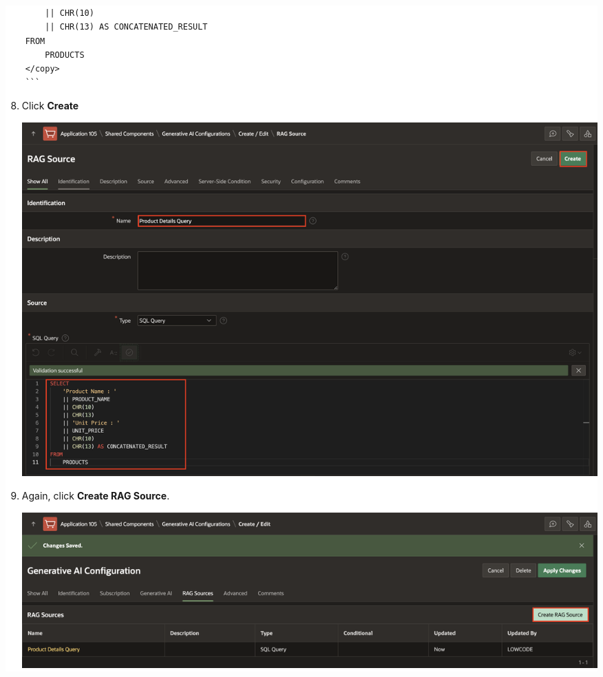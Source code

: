             || CHR(10)
            || CHR(13) AS CONCATENATED_RESULT
        FROM
            PRODUCTS
        </copy>
        ```

8. Click **Create**

    !["enter system prompt"](images/product-details-query.png "")

9. Again, click **Create RAG Source**.

    !["enter system prompt"](images/create-rag-sources1.png "")
